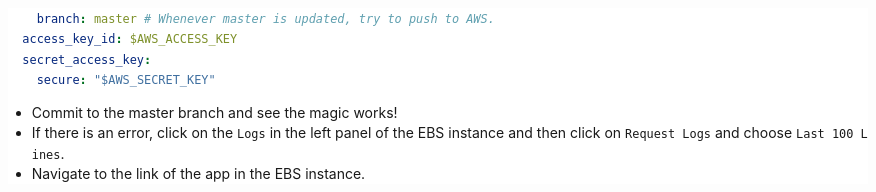 ```yml
    branch: master # Whenever master is updated, try to push to AWS.
  access_key_id: $AWS_ACCESS_KEY
  secret_access_key:
    secure: "$AWS_SECRET_KEY"
```

- Commit to the master branch and see the magic works!
- If there is an error, click on the `Logs` in the left panel of the EBS instance and then click on `Request Logs` and choose `Last 100 Lines`.
- Navigate to the link of the app in the EBS instance.
